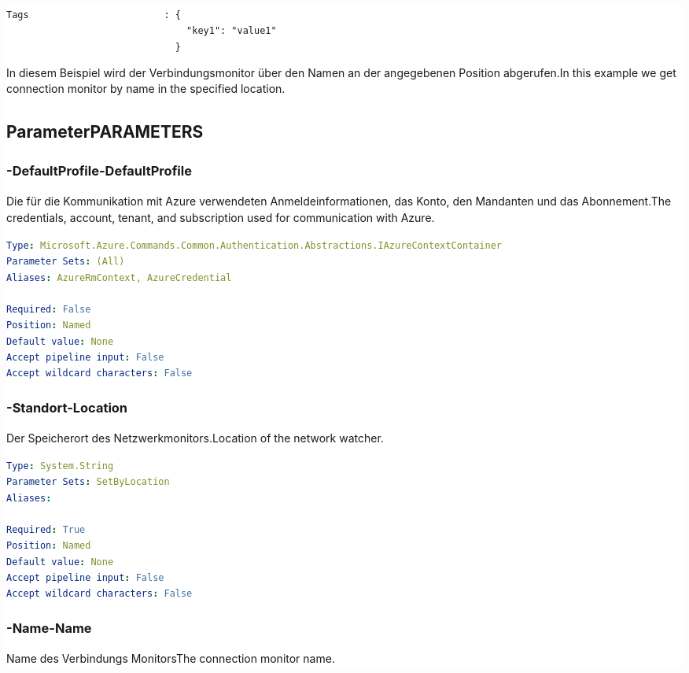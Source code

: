 ```
Tags                        : {
                                "key1": "value1"
                              }
```

<span data-ttu-id="f46b7-113">In diesem Beispiel wird der Verbindungsmonitor über den Namen an der angegebenen Position abgerufen.</span><span class="sxs-lookup"><span data-stu-id="f46b7-113">In this example we get connection monitor by name in the specified location.</span></span>

## <span data-ttu-id="f46b7-114">Parameter</span><span class="sxs-lookup"><span data-stu-id="f46b7-114">PARAMETERS</span></span>

### <span data-ttu-id="f46b7-115">-DefaultProfile</span><span class="sxs-lookup"><span data-stu-id="f46b7-115">-DefaultProfile</span></span>
<span data-ttu-id="f46b7-116">Die für die Kommunikation mit Azure verwendeten Anmeldeinformationen, das Konto, den Mandanten und das Abonnement.</span><span class="sxs-lookup"><span data-stu-id="f46b7-116">The credentials, account, tenant, and subscription used for communication with Azure.</span></span>

```yaml
Type: Microsoft.Azure.Commands.Common.Authentication.Abstractions.IAzureContextContainer
Parameter Sets: (All)
Aliases: AzureRmContext, AzureCredential

Required: False
Position: Named
Default value: None
Accept pipeline input: False
Accept wildcard characters: False
```

### <span data-ttu-id="f46b7-117">-Standort</span><span class="sxs-lookup"><span data-stu-id="f46b7-117">-Location</span></span>
<span data-ttu-id="f46b7-118">Der Speicherort des Netzwerkmonitors.</span><span class="sxs-lookup"><span data-stu-id="f46b7-118">Location of the network watcher.</span></span>

```yaml
Type: System.String
Parameter Sets: SetByLocation
Aliases:

Required: True
Position: Named
Default value: None
Accept pipeline input: False
Accept wildcard characters: False
```

### <span data-ttu-id="f46b7-119">-Name</span><span class="sxs-lookup"><span data-stu-id="f46b7-119">-Name</span></span>
<span data-ttu-id="f46b7-120">Name des Verbindungs Monitors</span><span class="sxs-lookup"><span data-stu-id="f46b7-120">The connection monitor name.</span></span>

